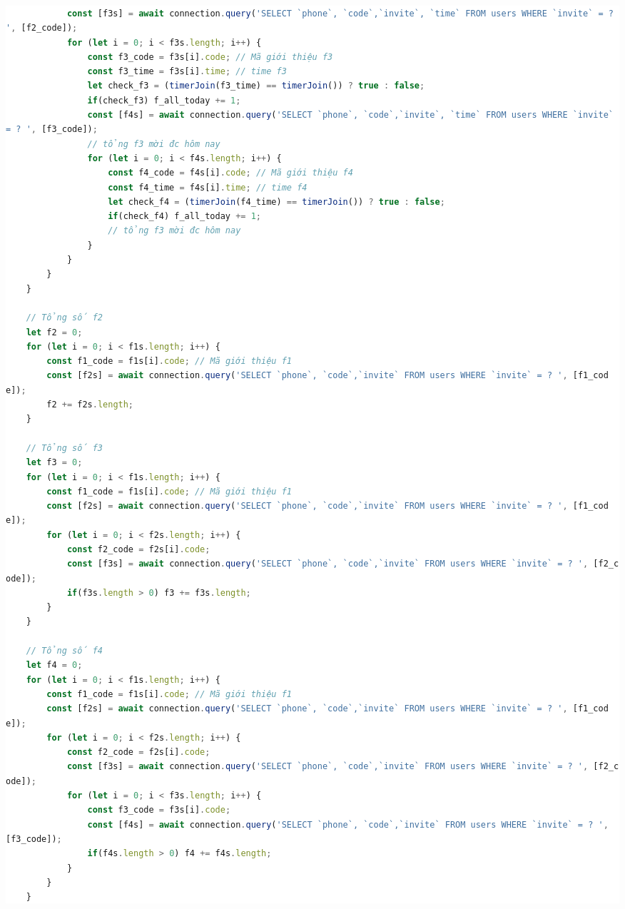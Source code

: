 ```js
            const [f3s] = await connection.query('SELECT `phone`, `code`,`invite`, `time` FROM users WHERE `invite` = ? ', [f2_code]);
            for (let i = 0; i < f3s.length; i++) {
                const f3_code = f3s[i].code; // Mã giới thiệu f3
                const f3_time = f3s[i].time; // time f3
                let check_f3 = (timerJoin(f3_time) == timerJoin()) ? true : false;
                if(check_f3) f_all_today += 1;
                const [f4s] = await connection.query('SELECT `phone`, `code`,`invite`, `time` FROM users WHERE `invite` = ? ', [f3_code]);
                // tổng f3 mời đc hôm nay
                for (let i = 0; i < f4s.length; i++) {
                    const f4_code = f4s[i].code; // Mã giới thiệu f4
                    const f4_time = f4s[i].time; // time f4
                    let check_f4 = (timerJoin(f4_time) == timerJoin()) ? true : false;
                    if(check_f4) f_all_today += 1;
                    // tổng f3 mời đc hôm nay
                }
            }
        }
    }
    
    // Tổng số f2
    let f2 = 0;
    for (let i = 0; i < f1s.length; i++) {
        const f1_code = f1s[i].code; // Mã giới thiệu f1
        const [f2s] = await connection.query('SELECT `phone`, `code`,`invite` FROM users WHERE `invite` = ? ', [f1_code]);
        f2 += f2s.length;
    }
    
    // Tổng số f3
    let f3 = 0;
    for (let i = 0; i < f1s.length; i++) {
        const f1_code = f1s[i].code; // Mã giới thiệu f1
        const [f2s] = await connection.query('SELECT `phone`, `code`,`invite` FROM users WHERE `invite` = ? ', [f1_code]);
        for (let i = 0; i < f2s.length; i++) {
            const f2_code = f2s[i].code;
            const [f3s] = await connection.query('SELECT `phone`, `code`,`invite` FROM users WHERE `invite` = ? ', [f2_code]);
            if(f3s.length > 0) f3 += f3s.length;
        }
    }
    
    // Tổng số f4
    let f4 = 0;
    for (let i = 0; i < f1s.length; i++) {
        const f1_code = f1s[i].code; // Mã giới thiệu f1
        const [f2s] = await connection.query('SELECT `phone`, `code`,`invite` FROM users WHERE `invite` = ? ', [f1_code]);
        for (let i = 0; i < f2s.length; i++) {
            const f2_code = f2s[i].code;
            const [f3s] = await connection.query('SELECT `phone`, `code`,`invite` FROM users WHERE `invite` = ? ', [f2_code]);
            for (let i = 0; i < f3s.length; i++) {
                const f3_code = f3s[i].code;
                const [f4s] = await connection.query('SELECT `phone`, `code`,`invite` FROM users WHERE `invite` = ? ', [f3_code]);
                if(f4s.length > 0) f4 += f4s.length;
            }
        }
    }

```